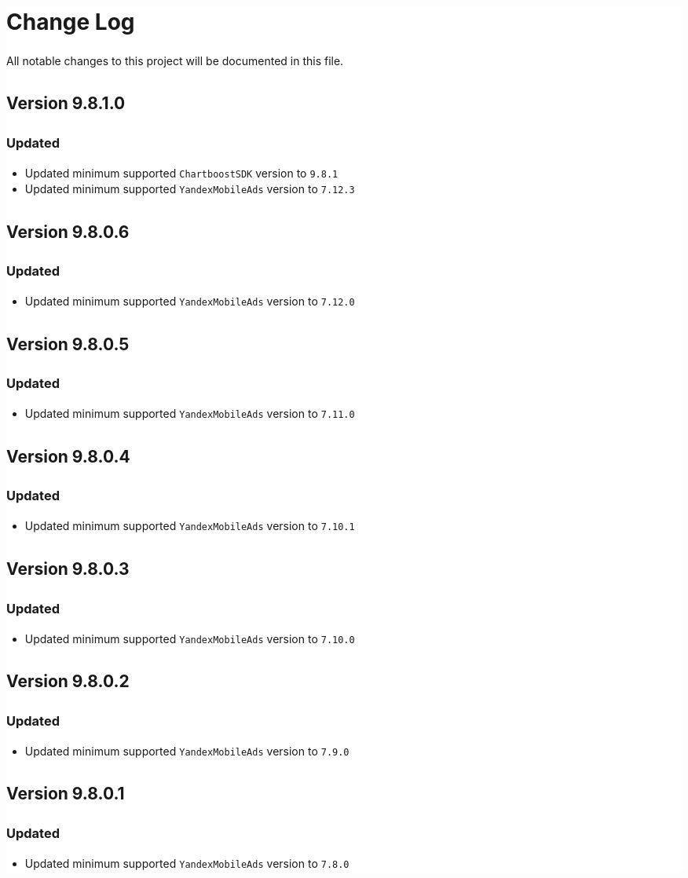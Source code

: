 # Change Log

All notable changes to this project will be documented in this file.

## Version 9.8.1.0

### Updated

- Updated minimum supported `ChartboostSDK` version to `9.8.1`
- Updated minimum supported `YandexMobileAds` version to `7.12.3`

## Version 9.8.0.6

### Updated

- Updated minimum supported `YandexMobileAds` version to `7.12.0`

## Version 9.8.0.5

### Updated

- Updated minimum supported `YandexMobileAds` version to `7.11.0`

## Version 9.8.0.4

### Updated

- Updated minimum supported `YandexMobileAds` version to `7.10.1`

## Version 9.8.0.3

### Updated

- Updated minimum supported `YandexMobileAds` version to `7.10.0`

## Version 9.8.0.2

### Updated

- Updated minimum supported `YandexMobileAds` version to `7.9.0`

## Version 9.8.0.1

### Updated

- Updated minimum supported `YandexMobileAds` version to `7.8.0`
